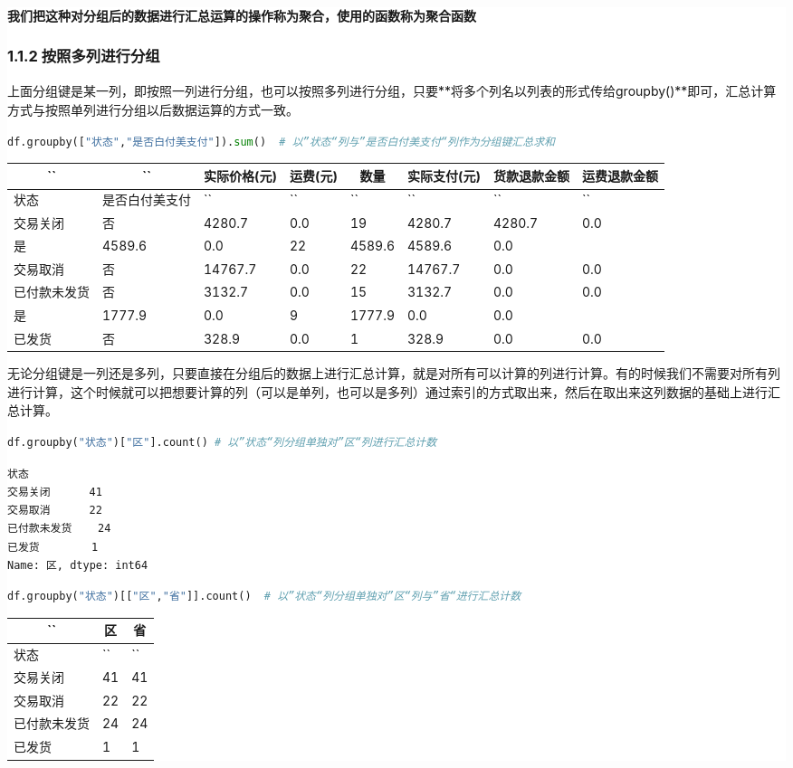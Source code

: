 **我们把这种对分组后的数据进行汇总运算的操作称为聚合，使用的函数称为聚合函数**

### 1.1.2 按照多列进行分组

上面分组键是某一列，即按照一列进行分组，也可以按照多列进行分组，只要**将多个列名以列表的形式传给groupby()**即可，汇总计算方式与按照单列进行分组以后数据运算的方式一致。

```Python
df.groupby(["状态","是否白付美支付"]).sum()  # 以”状态“列与”是否白付美支付“列作为分组键汇总求和
```

| ``    | ``      | 实际价格(元) | 运费(元)  | 数量      | 实际支付(元) | 货款退款金额 | 运费退款金额 |
| ------------ | -------------- | ------------ | --------- | --------- | ------------ | ------------ | ------------ |
| 状态         | 是否白付美支付 | ``    | `` | `` | ``    | ``    | ``    |
| 交易关闭     | 否             | 4280.7       | 0.0       | 19        | 4280.7       | 4280.7       | 0.0          |
| 是           | 4589.6         | 0.0          | 22        | 4589.6    | 4589.6       | 0.0          |              |
| 交易取消     | 否             | 14767.7      | 0.0       | 22        | 14767.7      | 0.0          | 0.0          |
| 已付款未发货 | 否             | 3132.7       | 0.0       | 15        | 3132.7       | 0.0          | 0.0          |
| 是           | 1777.9         | 0.0          | 9         | 1777.9    | 0.0          | 0.0          |              |
| 已发货       | 否             | 328.9        | 0.0       | 1         | 328.9        | 0.0          | 0.0          |

无论分组键是一列还是多列，只要直接在分组后的数据上进行汇总计算，就是对所有可以计算的列进行计算。有的时候我们不需要对所有列进行计算，这个时候就可以把想要计算的列（可以是单列，也可以是多列）通过索引的方式取出来，然后在取出来这列数据的基础上进行汇总计算。

```Python
df.groupby("状态")["区"].count() # 以”状态“列分组单独对”区“列进行汇总计数
```

```Plaintext
状态
交易关闭      41
交易取消      22
已付款未发货    24
已发货        1
Name: 区, dtype: int64
```

```Python
df.groupby("状态")[["区","省"]].count()  # 以”状态“列分组单独对”区“列与”省“进行汇总计数
```

| ``    | 区        | 省        |
| ------------ | --------- | --------- |
| 状态         | `` | `` |
| 交易关闭     | 41        | 41        |
| 交易取消     | 22        | 22        |
| 已付款未发货 | 24        | 24        |
| 已发货       | 1         | 1         |
